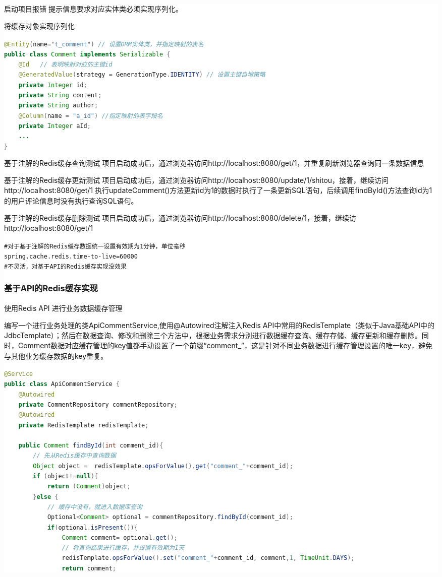 启动项目报错
提示信息要求对应实体类必须实现序列化。

将缓存对象实现序列化

```java
@Entity(name="t_comment") // 设置ORM实体类，并指定映射的表名
public class Comment implements Serializable {
    @Id   // 表明映射对应的主键id
    @GeneratedValue(strategy = GenerationType.IDENTITY) // 设置主键自增策略
    private Integer id;
    private String content;
    private String author;
    @Column(name = "a_id") //指定映射的表字段名
    private Integer aId;
    ...
}
```


基于注解的Redis缓存查询测试
项目启动成功后，通过浏览器访问http://localhost:8080/get/1，并重复刷新浏览器查询同一条数据信息


基于注解的Redis缓存更新测试
项目启动成功后，通过浏览器访问http://localhost:8080/update/1/shitou，接着，继续访问http://localhost:8080/get/1
执行updateComment()方法更新id为1的数据时执行了一条更新SQL语句，后续调用findById()方法查询id为1的用户评论信息时没有执行查询SQL语句。


基于注解的Redis缓存删除测试
项目启动成功后，通过浏览器访问http://localhost:8080/delete/1，接着，继续访http://localhost:8080/get/1



```
#对于基于注解的Redis缓存数据统一设置有效期为1分钟，单位毫秒
spring.cache.redis.time-to-live=60000
#不灵活，对基于API的Redis缓存实现没效果
```



### 基于API的Redis缓存实现

使用Redis API 进行业务数据缓存管理

编写一个进行业务处理的类ApiCommentService,使用@Autowired注解注入Redis API中常用的RedisTemplate（类似于Java基础API中的JdbcTemplate）；然后在数据查询、修改和删除三个方法中，根据业务需求分别进行数据缓存查询、缓存存储、缓存更新和缓存删除。同时，Comment数据对应缓存管理的key值都手动设置了一个前缀“comment_”，这是针对不同业务数据进行缓存管理设置的唯一key，避免与其他业务缓存数据的key重复。

```java
@Service
public class ApiCommentService {
    @Autowired
    private CommentRepository commentRepository;
    @Autowired
    private RedisTemplate redisTemplate;

    public Comment findById(int comment_id){
        // 先从Redis缓存中查询数据
        Object object =  redisTemplate.opsForValue().get("comment_"+comment_id);
        if (object!=null){
            return (Comment)object;
        }else {
            // 缓存中没有，就进入数据库查询
            Optional<Comment> optional = commentRepository.findById(comment_id);
            if(optional.isPresent()){
                Comment comment= optional.get();
                // 将查询结果进行缓存，并设置有效期为1天
                redisTemplate.opsForValue().set("comment_"+comment_id, comment,1, TimeUnit.DAYS);
                return comment;
```